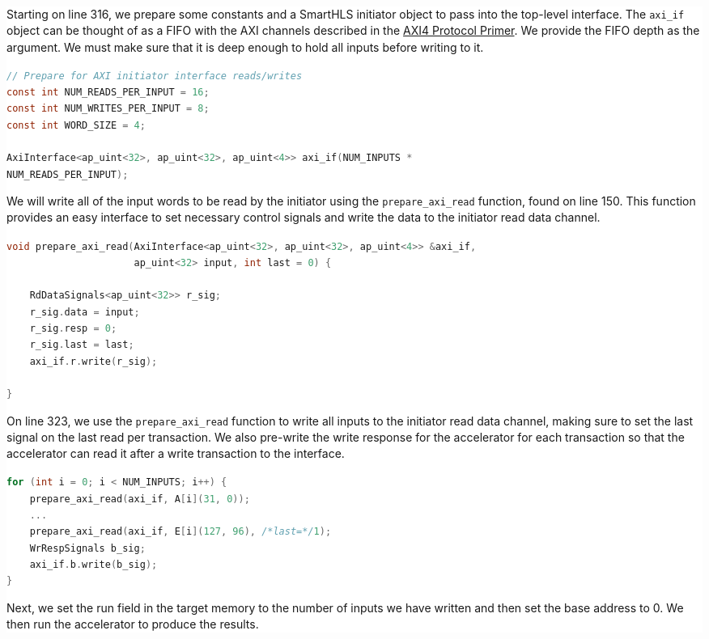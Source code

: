 Starting on line 316, we prepare some constants and a SmartHLS initiator
object to pass into the top-level interface. The `axi_if` object can be
thought of as a FIFO with the AXI channels described in the [AXI4 Protocol Primer](#axi4-protocol-primer). We
provide the FIFO depth as the argument. We must make sure that it is
deep enough to hold all inputs before writing to it.

```C
// Prepare for AXI initiator interface reads/writes
const int NUM_READS_PER_INPUT = 16;
const int NUM_WRITES_PER_INPUT = 8;
const int WORD_SIZE = 4;
 
AxiInterface<ap_uint<32>, ap_uint<32>, ap_uint<4>> axi_if(NUM_INPUTS *
NUM_READS_PER_INPUT);
```

We will write all of the input words to be read by the initiator using
the `prepare_axi_read` function, found on line 150. This function
provides an easy interface to set necessary control signals and write
the data to the initiator read data channel.

```C
void prepare_axi_read(AxiInterface<ap_uint<32>, ap_uint<32>, ap_uint<4>> &axi_if,
                      ap_uint<32> input, int last = 0) {

    RdDataSignals<ap_uint<32>> r_sig;
    r_sig.data = input;
    r_sig.resp = 0;
    r_sig.last = last;
    axi_if.r.write(r_sig);

}
```

On line 323, we use the `prepare_axi_read` function to write all inputs
to the initiator read data channel, making sure to set the last signal
on the last read per transaction. We also pre-write the write response
for the accelerator for each transaction so that the accelerator can
read it after a write transaction to the interface.

```C
for (int i = 0; i < NUM_INPUTS; i++) {
    prepare_axi_read(axi_if, A[i](31, 0));
    ... 
    prepare_axi_read(axi_if, E[i](127, 96), /*last=*/1);
    WrRespSignals b_sig;
    axi_if.b.write(b_sig);
}
```

Next, we set the run field in the target memory to the number of inputs
we have written and then set the base address to 0. We then run the
accelerator to produce the results.
